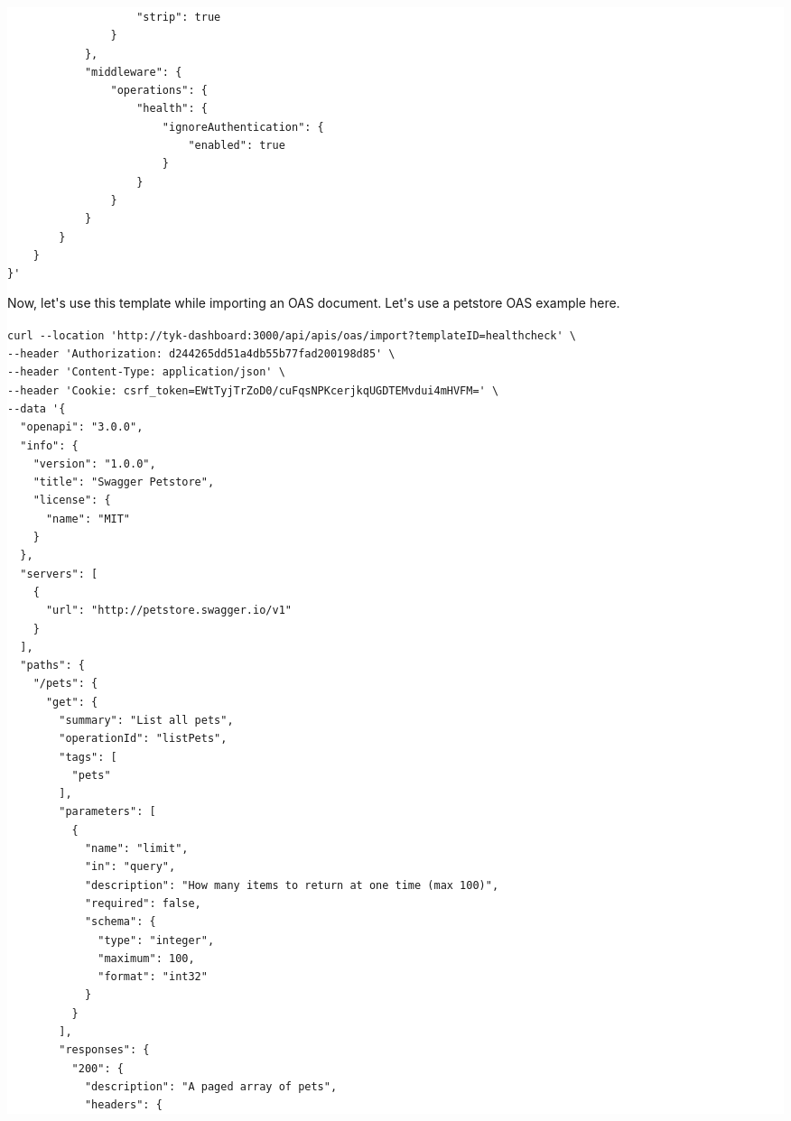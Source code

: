 ```
                    "strip": true
                }
            },
            "middleware": {
                "operations": {
                    "health": {
                        "ignoreAuthentication": {
                            "enabled": true
                        }
                    }
                }
            }
        }
    }
}'
```

Now, let's use this template while importing an OAS document. Let's use a petstore OAS example here. 

```
curl --location 'http://tyk-dashboard:3000/api/apis/oas/import?templateID=healthcheck' \
--header 'Authorization: d244265dd51a4db55b77fad200198d85' \
--header 'Content-Type: application/json' \
--header 'Cookie: csrf_token=EWtTyjTrZoD0/cuFqsNPKcerjkqUGDTEMvdui4mHVFM=' \
--data '{
  "openapi": "3.0.0",
  "info": {
    "version": "1.0.0",
    "title": "Swagger Petstore",
    "license": {
      "name": "MIT"
    }
  },
  "servers": [
    {
      "url": "http://petstore.swagger.io/v1"
    }
  ],
  "paths": {
    "/pets": {
      "get": {
        "summary": "List all pets",
        "operationId": "listPets",
        "tags": [
          "pets"
        ],
        "parameters": [
          {
            "name": "limit",
            "in": "query",
            "description": "How many items to return at one time (max 100)",
            "required": false,
            "schema": {
              "type": "integer",
              "maximum": 100,
              "format": "int32"
            }
          }
        ],
        "responses": {
          "200": {
            "description": "A paged array of pets",
            "headers": {
```